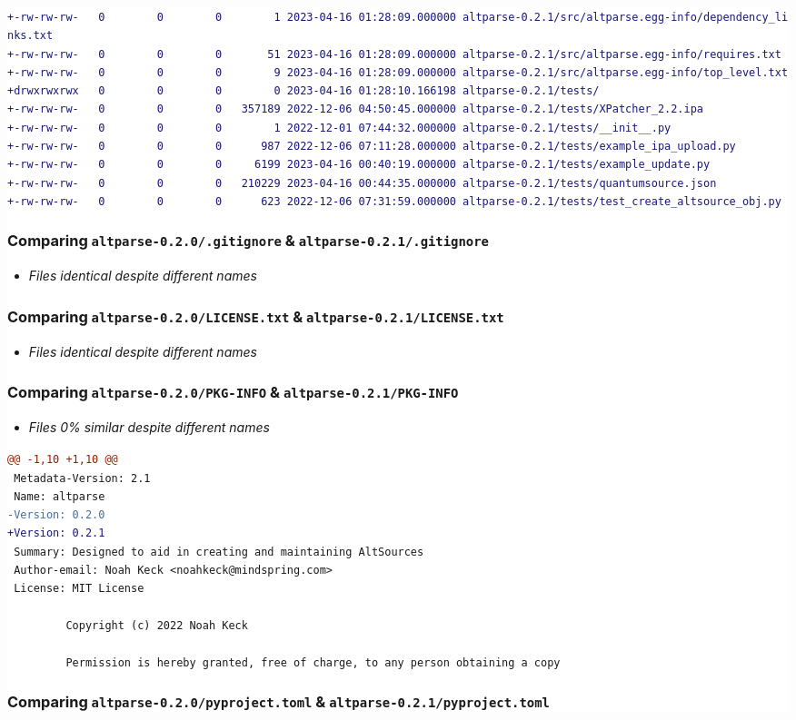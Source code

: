 ```diff
+-rw-rw-rw-   0        0        0        1 2023-04-16 01:28:09.000000 altparse-0.2.1/src/altparse.egg-info/dependency_links.txt
+-rw-rw-rw-   0        0        0       51 2023-04-16 01:28:09.000000 altparse-0.2.1/src/altparse.egg-info/requires.txt
+-rw-rw-rw-   0        0        0        9 2023-04-16 01:28:09.000000 altparse-0.2.1/src/altparse.egg-info/top_level.txt
+drwxrwxrwx   0        0        0        0 2023-04-16 01:28:10.166198 altparse-0.2.1/tests/
+-rw-rw-rw-   0        0        0   357189 2022-12-06 04:50:45.000000 altparse-0.2.1/tests/XPatcher_2.2.ipa
+-rw-rw-rw-   0        0        0        1 2022-12-01 07:44:32.000000 altparse-0.2.1/tests/__init__.py
+-rw-rw-rw-   0        0        0      987 2022-12-06 07:11:28.000000 altparse-0.2.1/tests/example_ipa_upload.py
+-rw-rw-rw-   0        0        0     6199 2023-04-16 00:40:19.000000 altparse-0.2.1/tests/example_update.py
+-rw-rw-rw-   0        0        0   210229 2023-04-16 00:44:35.000000 altparse-0.2.1/tests/quantumsource.json
+-rw-rw-rw-   0        0        0      623 2022-12-06 07:31:59.000000 altparse-0.2.1/tests/test_create_altsource_obj.py
```

### Comparing `altparse-0.2.0/.gitignore` & `altparse-0.2.1/.gitignore`

 * *Files identical despite different names*

### Comparing `altparse-0.2.0/LICENSE.txt` & `altparse-0.2.1/LICENSE.txt`

 * *Files identical despite different names*

### Comparing `altparse-0.2.0/PKG-INFO` & `altparse-0.2.1/PKG-INFO`

 * *Files 0% similar despite different names*

```diff
@@ -1,10 +1,10 @@
 Metadata-Version: 2.1
 Name: altparse
-Version: 0.2.0
+Version: 0.2.1
 Summary: Designed to aid in creating and maintaining AltSources
 Author-email: Noah Keck <noahkeck@mindspring.com>
 License: MIT License
         
         Copyright (c) 2022 Noah Keck
         
         Permission is hereby granted, free of charge, to any person obtaining a copy
```

### Comparing `altparse-0.2.0/pyproject.toml` & `altparse-0.2.1/pyproject.toml`
